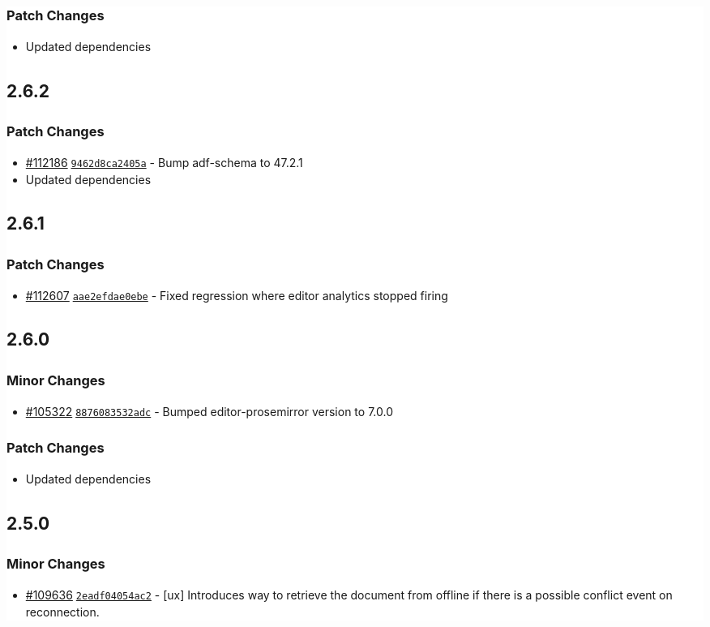 ### Patch Changes

- Updated dependencies

## 2.6.2

### Patch Changes

- [#112186](https://stash.atlassian.com/projects/CONFCLOUD/repos/confluence-frontend/pull-requests/112186)
  [`9462d8ca2405a`](https://stash.atlassian.com/projects/CONFCLOUD/repos/confluence-frontend/commits/9462d8ca2405a) -
  Bump adf-schema to 47.2.1
- Updated dependencies

## 2.6.1

### Patch Changes

- [#112607](https://stash.atlassian.com/projects/CONFCLOUD/repos/confluence-frontend/pull-requests/112607)
  [`aae2efdae0ebe`](https://stash.atlassian.com/projects/CONFCLOUD/repos/confluence-frontend/commits/aae2efdae0ebe) -
  Fixed regression where editor analytics stopped firing

## 2.6.0

### Minor Changes

- [#105322](https://stash.atlassian.com/projects/CONFCLOUD/repos/confluence-frontend/pull-requests/105322)
  [`8876083532adc`](https://stash.atlassian.com/projects/CONFCLOUD/repos/confluence-frontend/commits/8876083532adc) -
  Bumped editor-prosemirror version to 7.0.0

### Patch Changes

- Updated dependencies

## 2.5.0

### Minor Changes

- [#109636](https://stash.atlassian.com/projects/CONFCLOUD/repos/confluence-frontend/pull-requests/109636)
  [`2eadf04054ac2`](https://stash.atlassian.com/projects/CONFCLOUD/repos/confluence-frontend/commits/2eadf04054ac2) -
  [ux] Introduces way to retrieve the document from offline if there is a possible conflict event on
  reconnection.
